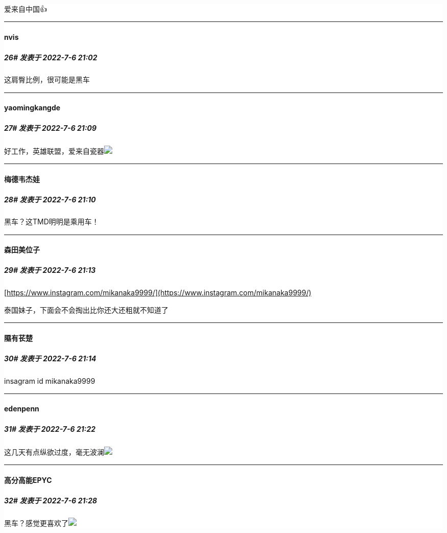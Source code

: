 爱来自中国👍

*****

####  nvis  
##### 26#       发表于 2022-7-6 21:02

这肩臀比例，很可能是黑车

*****

####  yaomingkangde  
##### 27#       发表于 2022-7-6 21:09

好工作，英雄联盟，爱来自瓷器<img src="https://static.saraba1st.com/image/smiley/face2017/072.png" referrerpolicy="no-referrer">

*****

####  梅德韦杰娃  
##### 28#       发表于 2022-7-6 21:10

黑车？这TMD明明是乘用车！

*****

####  森田美位子  
##### 29#       发表于 2022-7-6 21:13

[https://www.instagram.com/mikanaka9999/](https://www.instagram.com/mikanaka9999/)

泰国妹子，下面会不会掏出比你还大还粗就不知道了

*****

####  隰有苌楚  
##### 30#       发表于 2022-7-6 21:14

insagram id mikanaka9999



*****

####  edenpenn  
##### 31#       发表于 2022-7-6 21:22

这几天有点纵欲过度，毫无波澜<img src="https://static.saraba1st.com/image/smiley/face2017/116.png" referrerpolicy="no-referrer">

*****

####  高分高能EPYC  
##### 32#       发表于 2022-7-6 21:28

黑车？感觉更喜欢了<img src="https://static.saraba1st.com/image/smiley/face2017/076.png" referrerpolicy="no-referrer">
